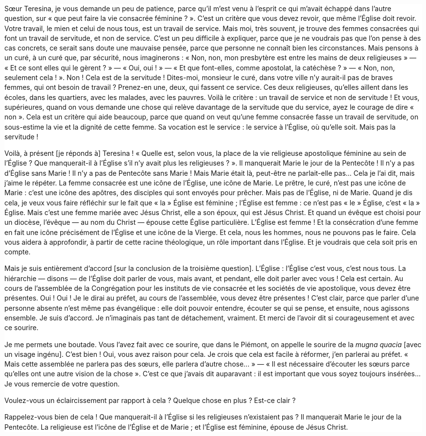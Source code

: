 Sœur Teresina, je vous demande un peu de patience, parce qu’il m’est venu à l’esprit ce qui m’avait échappé dans l’autre question, sur « que peut faire la vie consacrée féminine ? ». C’est un critère que vous devez revoir, que même l’Église doit revoir. Votre travail, le mien et celui de nous tous, est un travail de service. Mais moi, très souvent, je trouve des femmes consacrées qui font un travail de servitude, et non de service. C’est un peu difficile à expliquer, parce que je ne voudrais pas que l’on pense à des cas concrets, ce serait sans doute une mauvaise pensée, parce que personne ne connaît bien les circonstances. Mais pensons à un curé, à un curé que, par sécurité, nous imaginerons : « Non, non, mon presbytère est entre les mains de deux religieuses » — « Et ce sont elles qui le gèrent ? » — « Oui, oui ! » — « Et que font-elles, comme apostolat, la catéchèse ? » — « Non, non, seulement cela ! ». Non ! Cela est de la servitude ! Dites-moi, monsieur le curé, dans votre ville n’y aurait-il pas de braves femmes, qui ont besoin de travail ? Prenez-en une, deux, qui fassent ce service. Ces deux religieuses, qu’elles aillent dans les écoles, dans les quartiers, avec les malades, avec les pauvres. Voilà le critère : un travail de service et non de servitude ! Et vous, supérieures, quand on vous demande une chose qui relève davantage de la servitude que du service, ayez le courage de dire « non ». Cela est un critère qui aide beaucoup, parce que quand on veut qu’une femme consacrée fasse un travail de servitude, on sous-estime la vie et la dignité de cette femme. Sa vocation est le service : le service à l’Église, où qu’elle soit. Mais pas la servitude !

Voilà, à présent \[je réponds à\] Teresina ! « Quelle est, selon vous, la place de la vie religieuse apostolique féminine au sein de l’Église ? Que manquerait-il à l’Église s’il n’y avait plus les religieuses ? ». Il manquerait Marie le jour de la Pentecôte ! Il n’y a pas d’Église sans Marie ! Il n’y a pas de Pentecôte sans Marie ! Mais Marie était là, peut-être ne parlait-elle pas... Cela je l’ai dit, mais j’aime le répéter. La femme consacrée est une icône de l’Église, une icône de Marie. Le prêtre, le curé, n’est pas une icône de Marie : c’est une icône des apôtres, des disciples qui sont envoyés pour prêcher. Mais pas de l’Église, ni de Marie. Quand je dis cela, je veux vous faire réfléchir sur le fait que « la » Église est féminine ; l’Église est femme : ce n’est pas « le » Église, c’est « la » Église. Mais c’est une femme mariée avec Jésus Christ, elle a son époux, qui est Jésus Christ. Et quand un évêque est choisi pour un diocèse, l’évêque — au nom du Christ — épouse cette Église particulière. L’Église est femme ! Et la consécration d’une femme en fait une icône précisément de l’Église et une icône de la Vierge. Et cela, nous les hommes, nous ne pouvons pas le faire. Cela vous aidera à approfondir, à partir de cette racine théologique, un rôle important dans l’Église. Et je voudrais que cela soit pris en compte.

Mais je suis entièrement d’accord \[sur la conclusion de la troisième question\]. L’Église : l’Église c’est vous, c’est nous tous. La hiérarchie — disons — de l’Église doit parler de vous, mais avant, et pendant, elle doit parler avec vous ! Cela est certain. Au cours de l’assemblée de la Congrégation pour les instituts de vie consacrée et les sociétés de vie apostolique, vous devez être présentes. Oui ! Oui ! Je le dirai au préfet, au cours de l’assemblée, vous devez être présentes ! C’est clair, parce que parler d’une personne absente n’est même pas évangélique : elle doit pouvoir entendre, écouter se qui se pense, et ensuite, nous agissons ensemble. Je suis d’accord. Je n’imaginais pas tant de détachement, vraiment. Et merci de l’avoir dit si courageusement et avec ce sourire.

Je me permets une boutade. Vous l’avez fait avec ce sourire, que dans le Piémont, on appelle le sourire de la *mugna quacia* \[avec un visage ingénu\]. C’est bien ! Oui, vous avez raison pour cela. Je crois que cela est facile à réformer, j’en parlerai au préfet. « Mais cette assemblée ne parlera pas des sœurs, elle parlera d’autre chose... » — « Il est nécessaire d’écouter les sœurs parce qu’elles ont une autre vision de la chose ». C’est ce que j’avais dit auparavant : il est important que vous soyez toujours insérées... Je vous remercie de votre question.

Voulez-vous un éclaircissement par rapport à cela ? Quelque chose en plus ? Est-ce clair ?

Rappelez-vous bien de cela ! Que manquerait-il à l’Église si les religieuses n’existaient pas ? Il manquerait Marie le jour de la Pentecôte. La religieuse est l’icône de l’Église et de Marie ; et l’Église est féminine, épouse de Jésus Christ.
